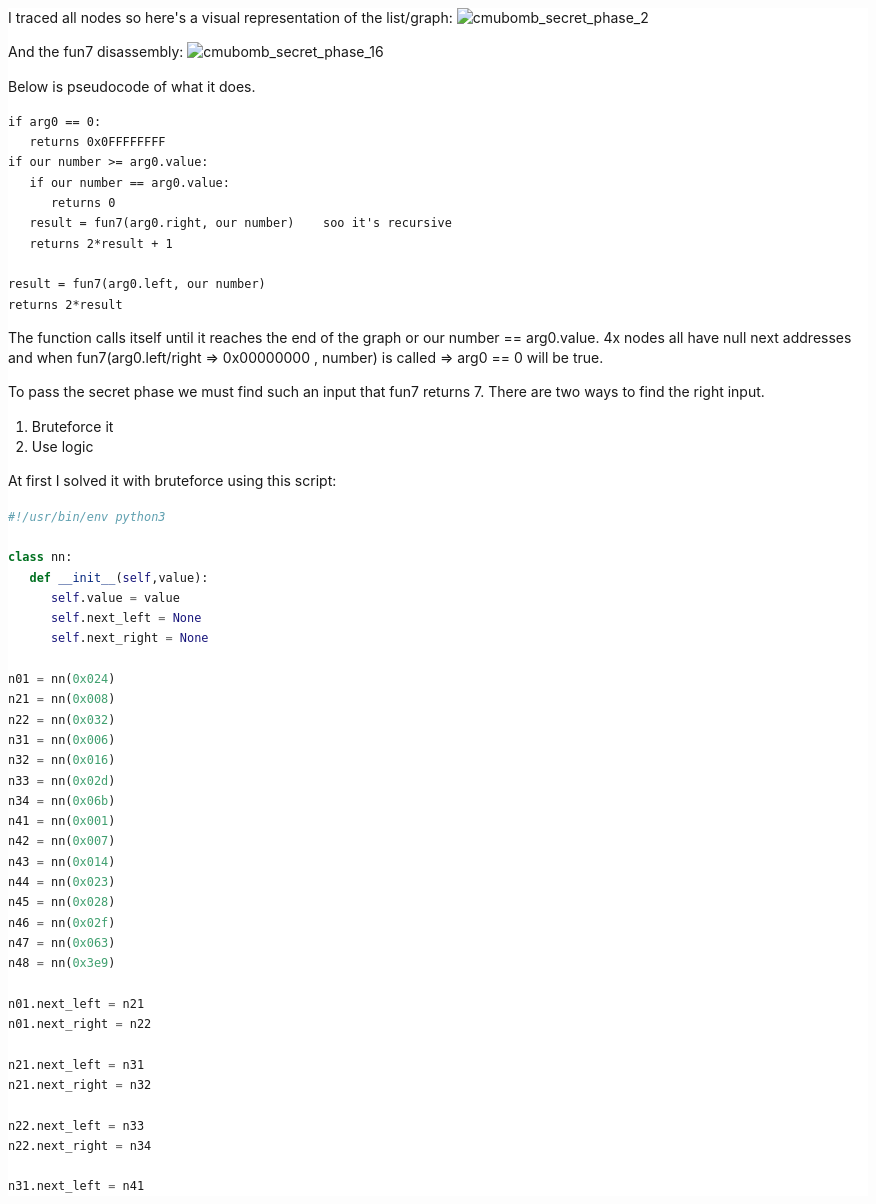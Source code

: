 I traced all nodes so here's a visual representation of the list/graph:
![cmubomb_secret_phase_2](/images/basic_reverse_engineering/cmubomb_secret_phase_2.png)

And the fun7 disassembly:
![cmubomb_secret_phase_16](/images/basic_reverse_engineering/cmubomb_secret_phase_16.png)

Below is pseudocode of what it does.
```
if arg0 == 0:
   returns 0x0FFFFFFFF
if our number >= arg0.value:
   if our number == arg0.value:
      returns 0
   result = fun7(arg0.right, our number)    soo it's recursive
   returns 2*result + 1

result = fun7(arg0.left, our number)
returns 2*result 
```

The function calls itself until it reaches the end of the graph or our number == arg0.value. 4x nodes all have null next addresses and when fun7(arg0.left/right => 0x00000000 , number) is called  => arg0 == 0 will be true.


To pass the secret phase we must find such an input that fun7 returns 7. There are two ways to find the right input.  
1. Bruteforce it  
2. Use logic  

At first I solved it with bruteforce using this script:
```python
#!/usr/bin/env python3

class nn:
   def __init__(self,value):
      self.value = value
      self.next_left = None
      self.next_right = None

n01 = nn(0x024)
n21 = nn(0x008)
n22 = nn(0x032)
n31 = nn(0x006)
n32 = nn(0x016)
n33 = nn(0x02d)
n34 = nn(0x06b)
n41 = nn(0x001)
n42 = nn(0x007)
n43 = nn(0x014)
n44 = nn(0x023)
n45 = nn(0x028)
n46 = nn(0x02f)
n47 = nn(0x063)
n48 = nn(0x3e9)

n01.next_left = n21
n01.next_right = n22

n21.next_left = n31
n21.next_right = n32

n22.next_left = n33
n22.next_right = n34

n31.next_left = n41
```